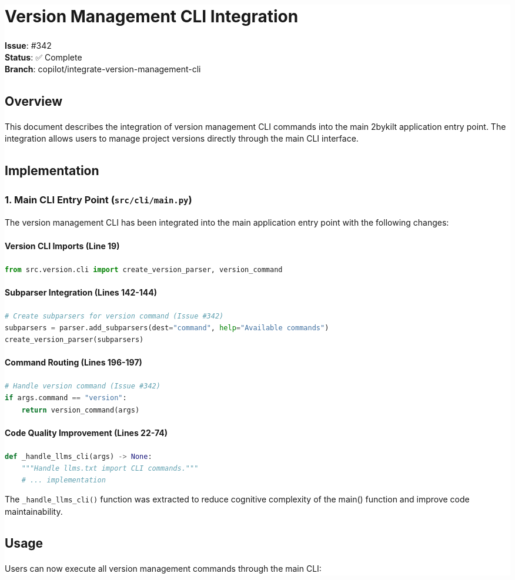 # Version Management CLI Integration

**Issue**: #342  
**Status**: ✅ Complete  
**Branch**: copilot/integrate-version-management-cli

## Overview

This document describes the integration of version management CLI commands into the main 2bykilt application entry point. The integration allows users to manage project versions directly through the main CLI interface.

## Implementation

### 1. Main CLI Entry Point (`src/cli/main.py`)

The version management CLI has been integrated into the main application entry point with the following changes:

#### Version CLI Imports (Line 19)
```python
from src.version.cli import create_version_parser, version_command
```

#### Subparser Integration (Lines 142-144)
```python
# Create subparsers for version command (Issue #342)
subparsers = parser.add_subparsers(dest="command", help="Available commands")
create_version_parser(subparsers)
```

#### Command Routing (Lines 196-197)
```python
# Handle version command (Issue #342)
if args.command == "version":
    return version_command(args)
```

#### Code Quality Improvement (Lines 22-74)
```python
def _handle_llms_cli(args) -> None:
    """Handle llms.txt import CLI commands."""
    # ... implementation
```

The `_handle_llms_cli()` function was extracted to reduce cognitive complexity of the main() function and improve code maintainability.

## Usage

Users can now execute all version management commands through the main CLI:
